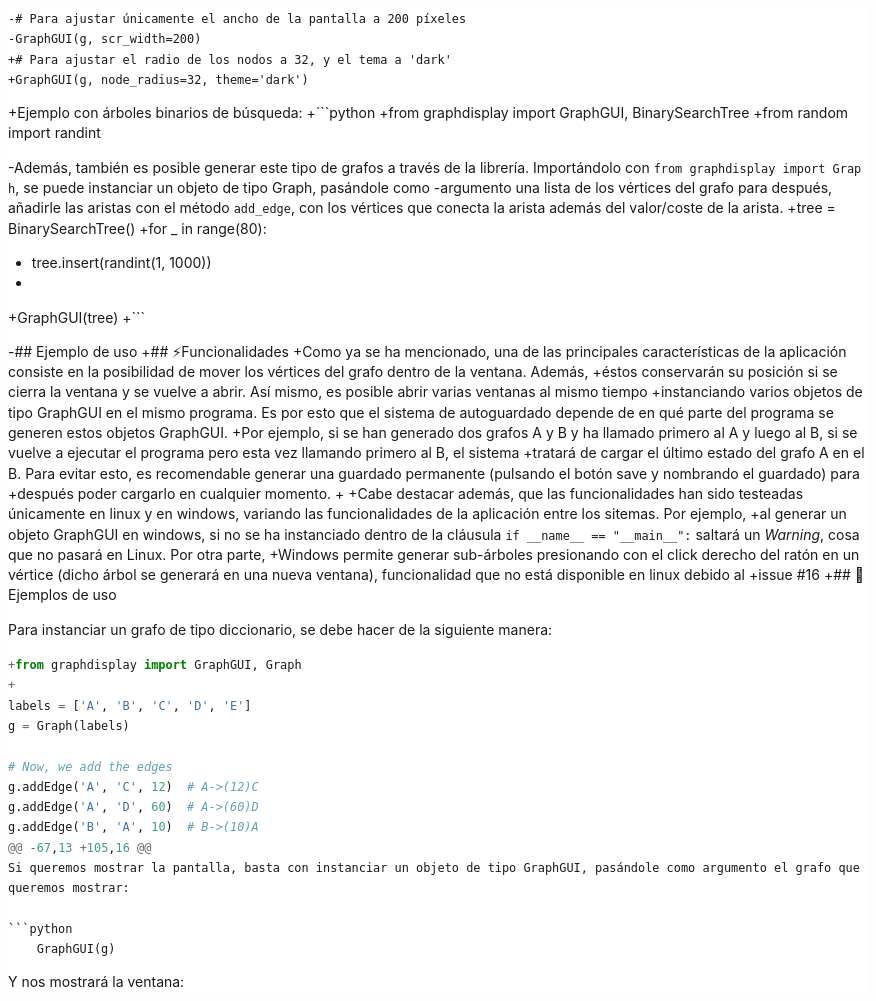 ```
-# Para ajustar únicamente el ancho de la pantalla a 200 píxeles
-GraphGUI(g, scr_width=200)
+# Para ajustar el radio de los nodos a 32, y el tema a 'dark'
+GraphGUI(g, node_radius=32, theme='dark')
 ```
+Ejemplo con árboles binarios de búsqueda:
+```python
+from graphdisplay import GraphGUI, BinarySearchTree
+from random import randint
 
-Además, también es posible generar este tipo de grafos a través de la librería. Importándolo con `from graphdisplay import Graph`, se puede instanciar un objeto de tipo Graph, pasándole como
-argumento una lista de los vértices del grafo para después, añadirle las aristas con el método `add_edge`, con los vértices que conecta la arista además del valor/coste de la arista.
+tree = BinarySearchTree()
+for _ in range(80):
+    tree.insert(randint(1, 1000))
+   
+GraphGUI(tree)
+```
 
-## Ejemplo de uso
+## ⚡️Funcionalidades
+Como ya se ha mencionado, una de las principales características de la aplicación consiste en la posibilidad de mover los vértices del grafo dentro de la ventana. Además,
+éstos conservarán su posición si se cierra la ventana y se vuelve a abrir. Así mismo, es posible abrir varias ventanas al mismo tiempo 
+instanciando varios objetos de tipo GraphGUI en el mismo programa. Es por esto que el sistema de autoguardado depende de en qué parte del programa se generen estos objetos GraphGUI.
+Por ejemplo, si se han generado dos grafos A y B y ha llamado primero al A y luego al B, si se vuelve a ejecutar el programa pero esta vez llamando primero al B, el sistema
+tratará de cargar el último estado del grafo A en el B. Para evitar esto, es recomendable generar una guardado permanente (pulsando el botón save y nombrando el guardado) para
+después poder cargarlo en cualquier momento.
+
+Cabe destacar además, que las funcionalidades han sido testeadas únicamente en linux y en windows, variando las funcionalidades de la aplicación entre los sitemas. Por ejemplo,
+al generar un objeto GraphGUI en windows, si no se ha instanciado dentro de la cláusula `if __name__ == "__main__":` saltará un _Warning_, cosa que no pasará en Linux. Por otra parte,
+Windows permite generar sub-árboles presionando con el click derecho del ratón en un vértice (dicho árbol se generará en una nueva ventana), funcionalidad que no está disponible en linux debido al 
+issue #16
+## 🎯Ejemplos de uso
 
 Para instanciar un grafo de tipo diccionario, se debe hacer de la siguiente manera: 
 
 ```python
+from graphdisplay import GraphGUI, Graph
+
 labels = ['A', 'B', 'C', 'D', 'E']
 g = Graph(labels)
 
 # Now, we add the edges
 g.addEdge('A', 'C', 12)  # A->(12)C
 g.addEdge('A', 'D', 60)  # A->(60)D
 g.addEdge('B', 'A', 10)  # B->(10)A
@@ -67,13 +105,16 @@
 Si queremos mostrar la pantalla, basta con instanciar un objeto de tipo GraphGUI, pasándole como argumento el grafo que queremos mostrar: 
 
 ```python
     GraphGUI(g)
 ```
 Y nos mostrará la ventana:
 